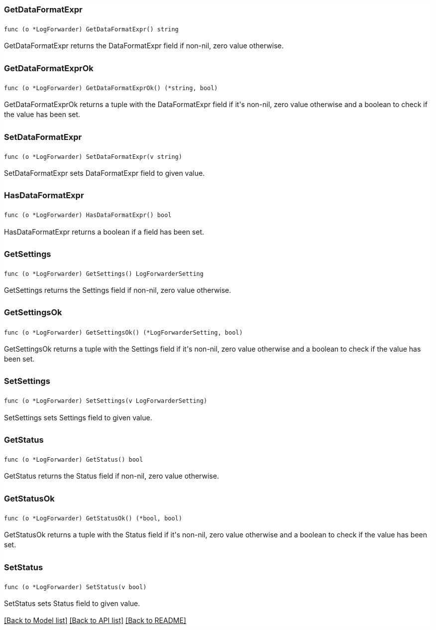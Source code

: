 ### GetDataFormatExpr

`func (o *LogForwarder) GetDataFormatExpr() string`

GetDataFormatExpr returns the DataFormatExpr field if non-nil, zero value otherwise.

### GetDataFormatExprOk

`func (o *LogForwarder) GetDataFormatExprOk() (*string, bool)`

GetDataFormatExprOk returns a tuple with the DataFormatExpr field if it's non-nil, zero value otherwise
and a boolean to check if the value has been set.

### SetDataFormatExpr

`func (o *LogForwarder) SetDataFormatExpr(v string)`

SetDataFormatExpr sets DataFormatExpr field to given value.

### HasDataFormatExpr

`func (o *LogForwarder) HasDataFormatExpr() bool`

HasDataFormatExpr returns a boolean if a field has been set.

### GetSettings

`func (o *LogForwarder) GetSettings() LogForwarderSetting`

GetSettings returns the Settings field if non-nil, zero value otherwise.

### GetSettingsOk

`func (o *LogForwarder) GetSettingsOk() (*LogForwarderSetting, bool)`

GetSettingsOk returns a tuple with the Settings field if it's non-nil, zero value otherwise
and a boolean to check if the value has been set.

### SetSettings

`func (o *LogForwarder) SetSettings(v LogForwarderSetting)`

SetSettings sets Settings field to given value.


### GetStatus

`func (o *LogForwarder) GetStatus() bool`

GetStatus returns the Status field if non-nil, zero value otherwise.

### GetStatusOk

`func (o *LogForwarder) GetStatusOk() (*bool, bool)`

GetStatusOk returns a tuple with the Status field if it's non-nil, zero value otherwise
and a boolean to check if the value has been set.

### SetStatus

`func (o *LogForwarder) SetStatus(v bool)`

SetStatus sets Status field to given value.



[[Back to Model list]](../README.md#documentation-for-models) [[Back to API list]](../README.md#documentation-for-api-endpoints) [[Back to README]](../README.md)


